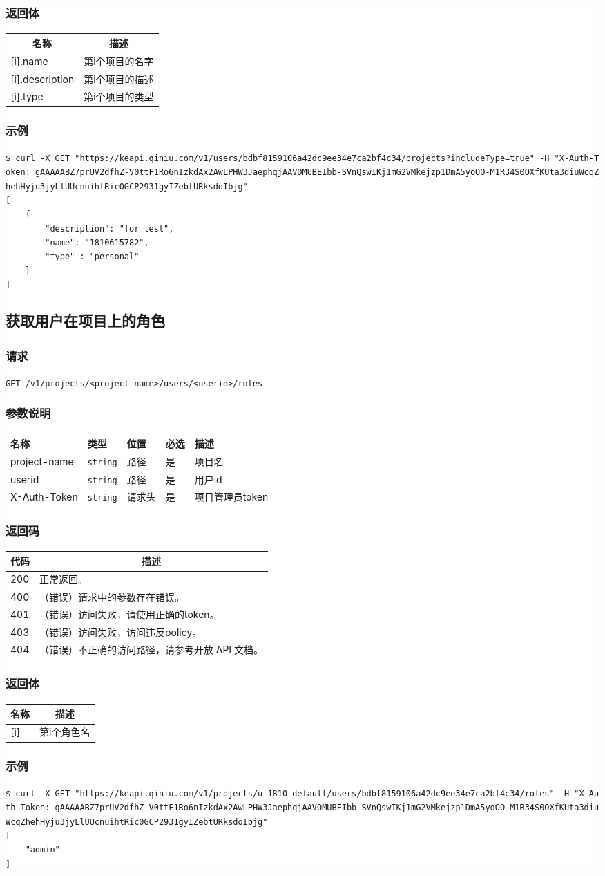 ### 返回体
名称 | 描述
---- | ----
[i].name  | 第i个项目的名字
[i].description | 第i个项目的描述
[i].type | 第i个项目的类型

### 示例
```
$ curl -X GET "https://keapi.qiniu.com/v1/users/bdbf8159106a42dc9ee34e7ca2bf4c34/projects?includeType=true" -H "X-Auth-Token: gAAAAABZ7prUV2dfhZ-V0ttF1Ro6nIzkdAx2AwLPHW3JaephqjAAVOMUBEIbb-SVnQswIKj1mG2VMkejzp1DmA5yoOO-M1R34S0OXfKUta3diuWcqZhehHyju3jyLlUUcnuihtRic0GCP2931gyIZebtURksdoIbjg"
[
    {
        "description": "for test",
        "name": "1810615782",
        "type" : "personal"
    }
]
```

## 获取用户在项目上的角色
### 请求
`GET /v1/projects/<project-name>/users/<userid>/roles`

### 参数说明
| 名称      |  类型   |  位置    | 必选 |  描述|
|:--------- |:------ |:------ |:---- |:----  |
|project-name|`string`|路径|是| 项目名|
|userid|`string`|路径|是| 用户id|
|X-Auth-Token|`string`|请求头|是| 项目管理员token|

### 返回码
代码 | 描述
---- | ----
200  | 正常返回。
400  | （错误）请求中的参数存在错误。
401  | （错误）访问失败，请使用正确的token。
403  | （错误）访问失败，访问违反policy。
404  | （错误）不正确的访问路径，请参考开放 API 文档。

### 返回体
名称 | 描述
---- | ----
[i]  | 第i个角色名

### 示例
```
$ curl -X GET "https://keapi.qiniu.com/v1/projects/u-1810-default/users/bdbf8159106a42dc9ee34e7ca2bf4c34/roles" -H "X-Auth-Token: gAAAAABZ7prUV2dfhZ-V0ttF1Ro6nIzkdAx2AwLPHW3JaephqjAAVOMUBEIbb-SVnQswIKj1mG2VMkejzp1DmA5yoOO-M1R34S0OXfKUta3diuWcqZhehHyju3jyLlUUcnuihtRic0GCP2931gyIZebtURksdoIbjg"
[
    "admin"
]
```
